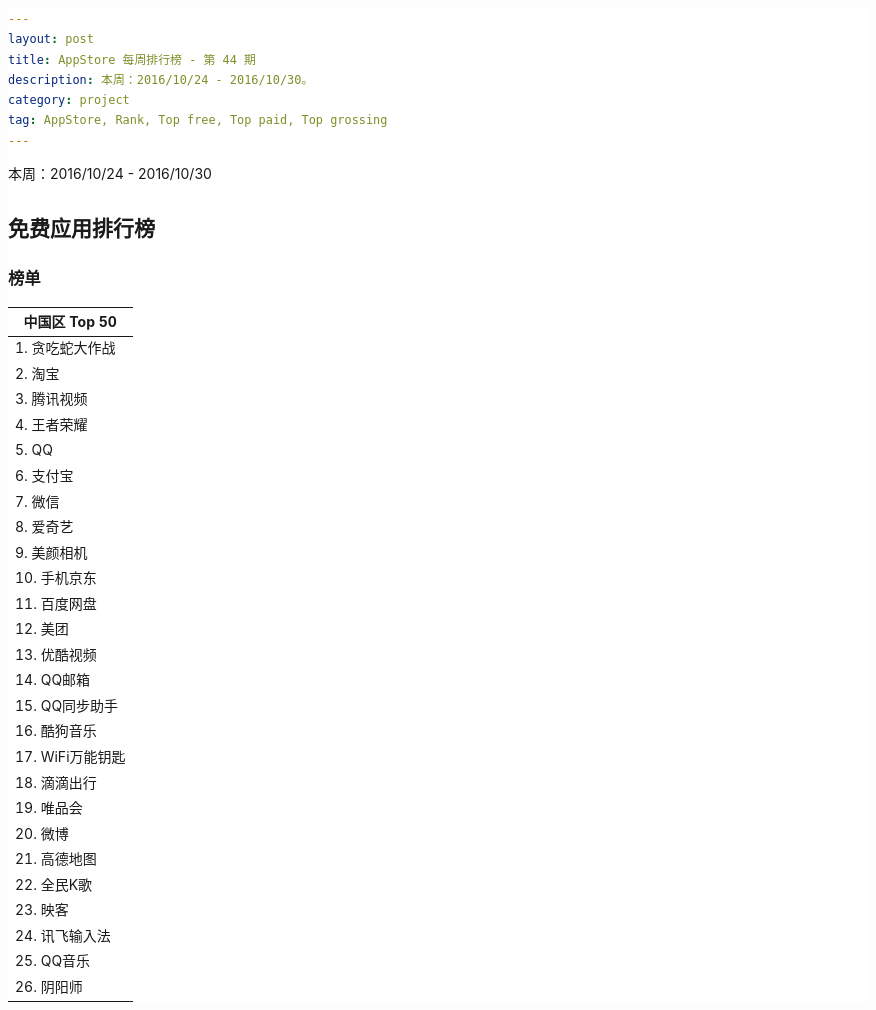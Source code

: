 ```yaml
---
layout: post
title: AppStore 每周排行榜 - 第 44 期
description: 本周：2016/10/24 - 2016/10/30。
category: project
tag: AppStore, Rank, Top free, Top paid, Top grossing
---
```





本周：2016/10/24 - 2016/10/30

## 免费应用排行榜

### 榜单

| 中国区 Top 50 |
|---|
| 1. 贪吃蛇大作战  |
| 2. 淘宝  |
| 3. 腾讯视频 |
| 4. 王者荣耀 |
| 5. QQ |
| 6. 支付宝  |
| 7. 微信 |
| 8. 爱奇艺  |
| 9. 美颜相机  |
| 10. 手机京东 |
| 11. 百度网盘 |
| 12. 美团  |
| 13. 优酷视频 |
| 14. QQ邮箱 |
| 15. QQ同步助手 |
| 16. 酷狗音乐 |
| 17. WiFi万能钥匙  |
| 18. 滴滴出行 |
| 19. 唯品会 |
| 20. 微博 |
| 21. 高德地图 |
| 22. 全民K歌 |
| 23. 映客 |
| 24. 讯飞输入法  |
| 25. QQ音乐 |
| 26. 阴阳师 |